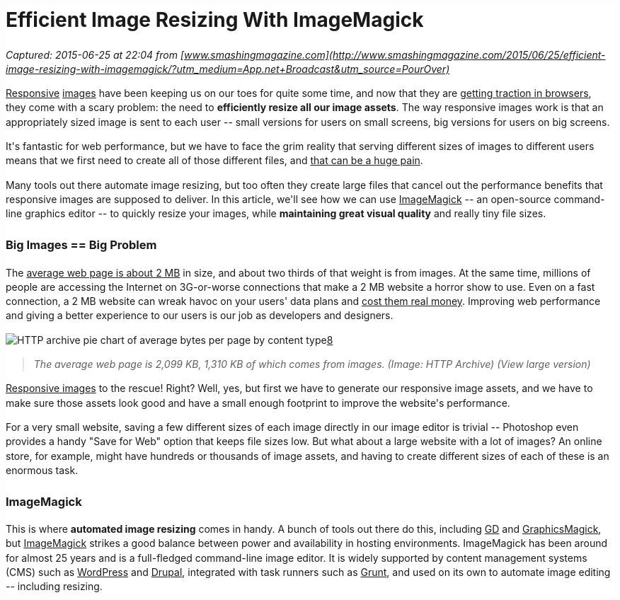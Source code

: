 # Efficient Image Resizing With ImageMagick

_Captured: 2015-06-25 at 22:04 from [www.smashingmagazine.com](http://www.smashingmagazine.com/2015/06/25/efficient-image-resizing-with-imagemagick/?utm_medium=App.net+Broadcast&utm_source=PourOver)_

[Responsive](http://www.smashingmagazine.com/2014/05/14/responsive-images-done-right-guide-picture-srcset/) [images](http://www.smashingmagazine.com/2014/02/03/one-solution-to-responsive-images/) have been keeping us on our toes for quite some time, and now that they are [getting traction in browsers](http://caniuse.com/#search=srcset), they come with a scary problem: the need to **efficiently resize all our image assets**. The way responsive images work is that an appropriately sized image is sent to each user -- small versions for users on small screens, big versions for users on big screens.

It's fantastic for web performance, but we have to face the grim reality that serving different sizes of images to different users means that we first need to create all of those different files, and [that can be a huge pain](https://twitter.com/tessthornton/status/565960345467252739).

Many tools out there automate image resizing, but too often they create large files that cancel out the performance benefits that responsive images are supposed to deliver. In this article, we'll see how we can use [ImageMagick](http://imagemagick.org/) -- an open-source command-line graphics editor -- to quickly resize your images, while **maintaining great visual quality** and really tiny file sizes.

### Big Images == Big Problem

The [average web page is about 2 MB](http://httparchive.org/interesting.php?a=All&l=May%2015%202015) in size, and about two thirds of that weight is from images. At the same time, millions of people are accessing the Internet on 3G-or-worse connections that make a 2 MB website a horror show to use. Even on a fast connection, a 2 MB website can wreak havoc on your users' data plans and [cost them real money](http://whatdoesmysitecost.com/). Improving web performance and giving a better experience to our users is our job as developers and designers.

![HTTP archive pie chart of average bytes per page by content type](http://media.mediatemple.netdna-cdn.com/wp-content/uploads/2015/06/01-httparchive-opt-small.png)[8](http://www.smashingmagazine.com/2015/06/25/efficient-image-resizing-with-imagemagick/)  


> _The average web page is 2,099 KB, 1,310 KB of which comes from images. (Image: HTTP Archive) (View large version)_

[Responsive images](http://responsiveimages.org/) to the rescue! Right? Well, yes, but first we have to generate our responsive image assets, and we have to make sure those assets look good and have a small enough footprint to improve the website's performance.

For a very small website, saving a few different sizes of each image directly in our image editor is trivial -- Photoshop even provides a handy "Save for Web" option that keeps file sizes low. But what about a large website with a lot of images? An online store, for example, might have hundreds or thousands of image assets, and having to create different sizes of each of these is an enormous task.

### ImageMagick

This is where **automated image resizing** comes in handy. A bunch of tools out there do this, including [GD](http://libgd.github.io/) and [GraphicsMagick](http://www.graphicsmagick.org/), but [ImageMagick](http://imagemagick.org/) strikes a good balance between power and availability in hosting environments. ImageMagick has been around for almost 25 years and is a full-fledged command-line image editor. It is widely supported by content management systems (CMS) such as [WordPress](https://wordpress.org/) and [Drupal](https://www.drupal.org/), integrated with task runners such as [Grunt](http://gruntjs.com/), and used on its own to automate image editing -- including resizing.

